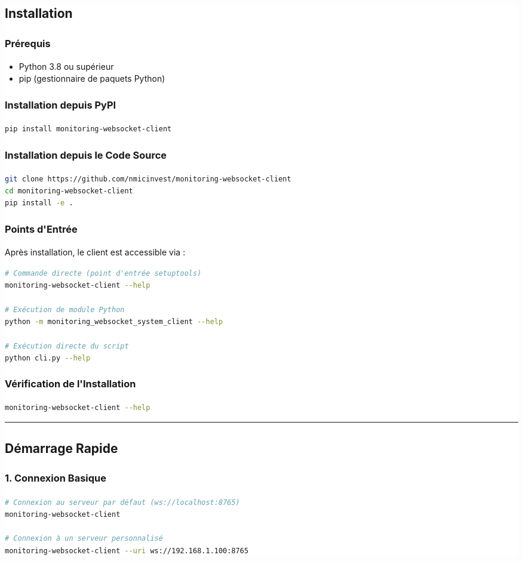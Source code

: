 
## Installation

### Prérequis

- Python 3.8 ou supérieur
- pip (gestionnaire de paquets Python)

### Installation depuis PyPI

```bash
pip install monitoring-websocket-client
```

### Installation depuis le Code Source

```bash
git clone https://github.com/nmicinvest/monitoring-websocket-client
cd monitoring-websocket-client
pip install -e .
```

### Points d'Entrée

Après installation, le client est accessible via :

```bash
# Commande directe (point d'entrée setuptools)
monitoring-websocket-client --help

# Exécution de module Python
python -m monitoring_websocket_system_client --help

# Exécution directe du script
python cli.py --help
```

### Vérification de l'Installation

```bash
monitoring-websocket-client --help
```

---

## Démarrage Rapide

### 1. Connexion Basique

```bash
# Connexion au serveur par défaut (ws://localhost:8765)
monitoring-websocket-client

# Connexion à un serveur personnalisé
monitoring-websocket-client --uri ws://192.168.1.100:8765
```
